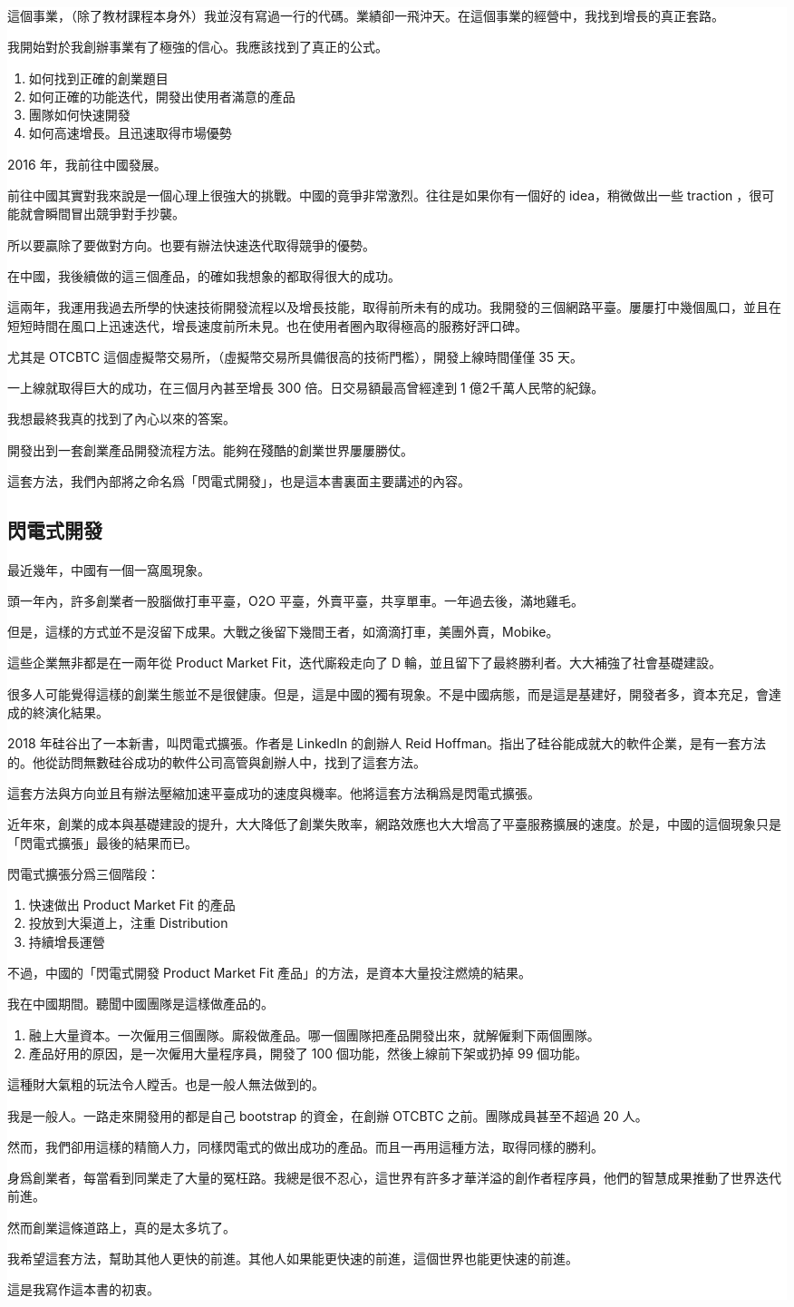 這個事業，（除了教材課程本身外）我並沒有寫過一行的代碼。業績卻一飛沖天。在這個事業的經營中，我找到增長的真正套路。

我開始對於我創辦事業有了極強的信心。我應該找到了真正的公式。

1. 如何找到正確的創業題目
2. 如何正確的功能迭代，開發出使用者滿意的產品
3. 團隊如何快速開發
4. 如何高速增長。且迅速取得市場優勢

2016 年，我前往中國發展。

前往中國其實對我來說是一個心理上很強大的挑戰。中國的竟爭非常激烈。往往是如果你有一個好的 idea，稍微做出一些 traction ，很可能就會瞬間冒出競爭對手抄襲。

所以要贏除了要做對方向。也要有辦法快速迭代取得競爭的優勢。

在中國，我後續做的這三個產品，的確如我想象的都取得很大的成功。

這兩年，我運用我過去所學的快速技術開發流程以及增長技能，取得前所未有的成功。我開發的三個網路平臺。屢屢打中幾個風口，並且在短短時間在風口上迅速迭代，增長速度前所未見。也在使用者圈內取得極高的服務好評口碑。

尤其是 OTCBTC 這個虛擬幣交易所，（虛擬幣交易所具備很高的技術門檻），開發上線時間僅僅 35 天。

一上線就取得巨大的成功，在三個月內甚至增長 300 倍。日交易額最高曾經達到 1 億2千萬人民幣的紀錄。

我想最終我真的找到了內心以來的答案。

開發出到一套創業產品開發流程方法。能夠在殘酷的創業世界屢屢勝仗。

這套方法，我們內部將之命名爲「閃電式開發」，也是這本書裏面主要講述的內容。

## 閃電式開發

最近幾年，中國有一個一窩風現象。

頭一年內，許多創業者一股腦做打車平臺，O2O 平臺，外賣平臺，共享單車。一年過去後，滿地雞毛。

但是，這樣的方式並不是沒留下成果。大戰之後留下幾間王者，如滴滴打車，美團外賣，Mobike。

這些企業無非都是在一兩年從 Product Market Fit，迭代廝殺走向了 D 輪，並且留下了最終勝利者。大大補強了社會基礎建設。

很多人可能覺得這樣的創業生態並不是很健康。但是，這是中國的獨有現象。不是中國病態，而是這是基建好，開發者多，資本充足，會達成的終演化結果。

2018 年硅谷出了一本新書，叫閃電式擴張。作者是 LinkedIn 的創辦人 Reid Hoffman。指出了硅谷能成就大的軟件企業，是有一套方法的。他從訪問無數硅谷成功的軟件公司高管與創辦人中，找到了這套方法。

這套方法與方向並且有辦法壓縮加速平臺成功的速度與機率。他將這套方法稱爲是閃電式擴張。

近年來，創業的成本與基礎建設的提升，大大降低了創業失敗率，網路效應也大大增高了平臺服務擴展的速度。於是，中國的這個現象只是「閃電式擴張」最後的結果而已。

閃電式擴張分爲三個階段：

1. 快速做出 Product Market Fit 的產品
2. 投放到大渠道上，注重 Distribution
3. 持續增長運營

不過，中國的「閃電式開發 Product Market Fit 產品」的方法，是資本大量投注燃燒的結果。

我在中國期間。聽聞中國團隊是這樣做產品的。

1. 融上大量資本。一次僱用三個團隊。廝殺做產品。哪一個團隊把產品開發出來，就解僱剩下兩個團隊。
2. 產品好用的原因，是一次僱用大量程序員，開發了 100 個功能，然後上線前下架或扔掉 99 個功能。

這種財大氣粗的玩法令人瞠舌。也是一般人無法做到的。

我是一般人。一路走來開發用的都是自己 bootstrap 的資金，在創辦 OTCBTC 之前。團隊成員甚至不超過 20 人。

然而，我們卻用這樣的精簡人力，同樣閃電式的做出成功的產品。而且一再用這種方法，取得同樣的勝利。

身爲創業者，每當看到同業走了大量的冤枉路。我總是很不忍心，這世界有許多才華洋溢的創作者程序員，他們的智慧成果推動了世界迭代前進。

然而創業這條道路上，真的是太多坑了。

我希望這套方法，幫助其他人更快的前進。其他人如果能更快速的前進，這個世界也能更快速的前進。

這是我寫作這本書的初衷。
